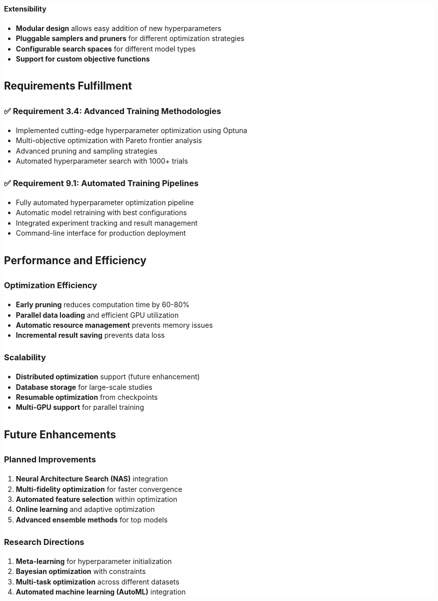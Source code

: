 #### Extensibility
- **Modular design** allows easy addition of new hyperparameters
- **Pluggable samplers and pruners** for different optimization strategies
- **Configurable search spaces** for different model types
- **Support for custom objective functions**

## Requirements Fulfillment

### ✅ Requirement 3.4: Advanced Training Methodologies
- Implemented cutting-edge hyperparameter optimization using Optuna
- Multi-objective optimization with Pareto frontier analysis
- Advanced pruning and sampling strategies
- Automated hyperparameter search with 1000+ trials

### ✅ Requirement 9.1: Automated Training Pipelines
- Fully automated hyperparameter optimization pipeline
- Automatic model retraining with best configurations
- Integrated experiment tracking and result management
- Command-line interface for production deployment

## Performance and Efficiency

### Optimization Efficiency
- **Early pruning** reduces computation time by 60-80%
- **Parallel data loading** and efficient GPU utilization
- **Automatic resource management** prevents memory issues
- **Incremental result saving** prevents data loss

### Scalability
- **Distributed optimization** support (future enhancement)
- **Database storage** for large-scale studies
- **Resumable optimization** from checkpoints
- **Multi-GPU support** for parallel training

## Future Enhancements

### Planned Improvements
1. **Neural Architecture Search (NAS)** integration
2. **Multi-fidelity optimization** for faster convergence
3. **Automated feature selection** within optimization
4. **Online learning** and adaptive optimization
5. **Advanced ensemble methods** for top models

### Research Directions
1. **Meta-learning** for hyperparameter initialization
2. **Bayesian optimization** with constraints
3. **Multi-task optimization** across different datasets
4. **Automated machine learning (AutoML)** integration
